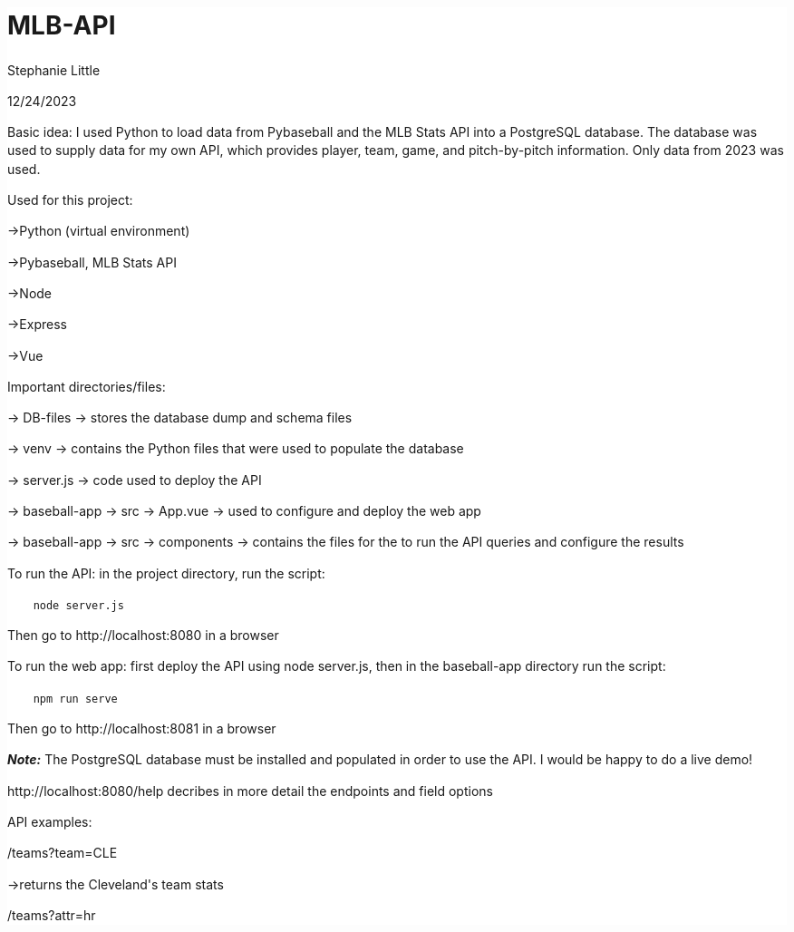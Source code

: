 # MLB-API

Stephanie Little

12/24/2023

Basic idea: I used Python to load data from Pybaseball and the MLB Stats API into a PostgreSQL database. The database was used to supply data for my own API, which provides player, 
team, game, and pitch-by-pitch information. Only data from 2023 was used.

Used for this project:

->Python (virtual environment)
  
->Pybaseball, MLB Stats API

->Node

->Express

->Vue

Important directories/files:

-> DB-files -> stores the database dump and schema files

-> venv -> contains the Python files that were used to populate the database

-> server.js -> code used to deploy the API

-> baseball-app -> src -> App.vue -> used to configure and deploy the web app

-> baseball-app -> src -> components -> contains the files for the to run the API queries and configure the results


To run the API: in the project directory, run the script:

        node server.js
  
Then go to http://localhost:8080 in a browser
  
To run the web app: first deploy the API using node server.js, then in the baseball-app directory run the script:
  
        npm run serve

Then go to http://localhost:8081 in a browser

***Note:*** The PostgreSQL database must be installed and populated in order to use the API. I would be happy to do a live demo!

http://localhost:8080/help
  decribes in more detail the endpoints and field options

API examples:

/teams?team=CLE

->returns the Cleveland's team stats

/teams?attr=hr
